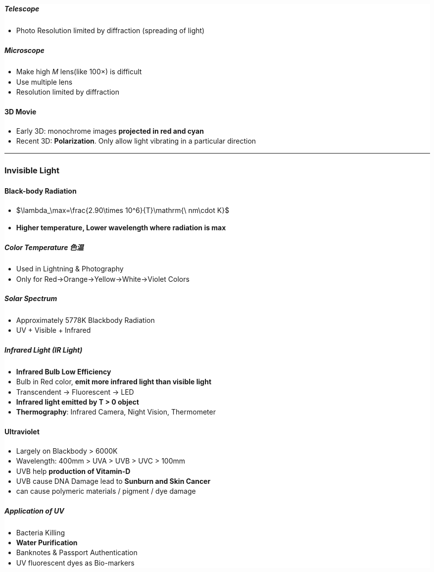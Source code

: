 ##### Telescope

* Photo Resolution limited by diffraction (spreading of light)

##### Microscope

* Make high $M$ lens(like $100\times$) is difficult
* Use multiple lens
* Resolution limited by diffraction

#### 3D Movie

* Early 3D: monochrome images **projected in red and cyan**
* Recent 3D: **Polarization**. Only allow light vibrating in a particular direction

---

### Invisible Light

#### Black-body Radiation

* $\lambda_\max=\frac{2.90\times 10^6}{T}\mathrm{\ nm\cdot K}$

* **Higher temperature, Lower wavelength where radiation is max**

##### Color Temperature 色温

* Used in Lightning & Photography
* Only for Red->Orange->Yellow->White->Violet Colors

##### Solar Spectrum

* Approximately 5778K Blackbody Radiation
* UV + Visible + Infrared

##### Infrared Light (IR Light)

* **Infrared Bulb Low Efficiency**
* Bulb in Red color, **emit more infrared light than visible light**
* Transcendent -> Fluorescent -> LED
* **Infrared light emitted by T > 0 object**
* **Thermography**: Infrared Camera, Night Vision, Thermometer

#### Ultraviolet

* Largely on Blackbody > 6000K
* Wavelength: 400mm > UVA > UVB > UVC > 100mm
* UVB help **production of Vitamin-D**
* UVB cause DNA Damage lead to **Sunburn and Skin Cancer**
* can cause polymeric materials / pigment / dye damage

##### Application of UV

* Bacteria Killing
* **Water Purification**
* Banknotes & Passport Authentication
* UV fluorescent dyes as Bio-markers
